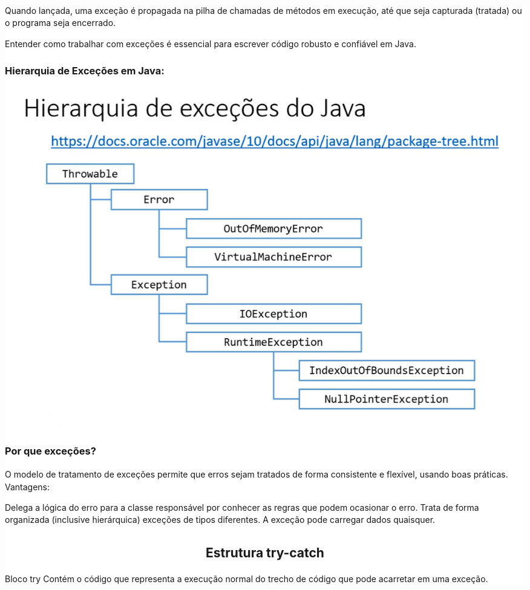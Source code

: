 Quando lançada, uma exceção é propagada na pilha de chamadas de métodos em execução, até que seja capturada (tratada) ou o programa seja encerrado.

<p>Entender como trabalhar com exceções é essencial para escrever código robusto e confiável em Java.</p>

<h3>Hierarquia de Exceções em Java:</h3>

 <p align="center">
  <img src="https://github.com/hildocosta/Excecoes/blob/main/imagem_01.png">
</p>

<h3>Por que exceções?</h3>

O modelo de tratamento de exceções permite que erros sejam tratados de forma consistente e flexível, usando boas práticas.
Vantagens:

Delega a lógica do erro para a classe responsável por conhecer as regras que podem ocasionar o erro.
Trata de forma organizada (inclusive hierárquica) exceções de tipos diferentes.
A exceção pode carregar dados quaisquer.

<h2 align="center"> Estrutura try-catch</h2>

Bloco try
Contém o código que representa a execução normal do trecho de código que pode acarretar em uma exceção.
